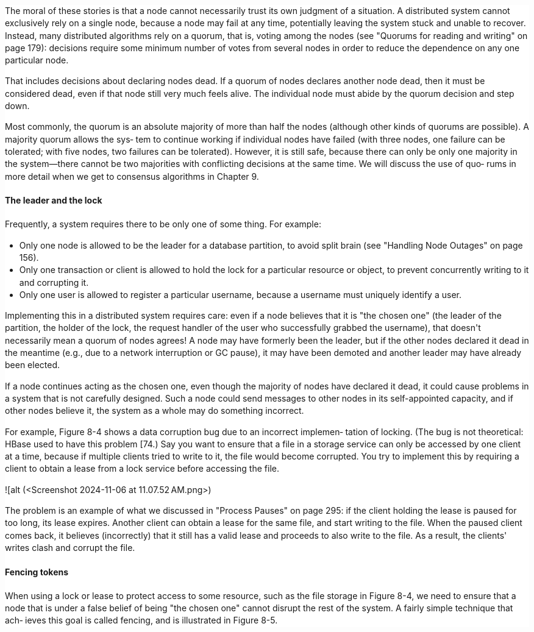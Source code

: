 The moral of these stories is that a node cannot necessarily trust its own judgment of a situation. A distributed system cannot exclusively rely on a single node, because a node may fail at any time, potentially leaving the system stuck and unable to recover. Instead, many distributed algorithms rely on a quorum, that is, voting among the nodes (see "Quorums for reading and writing" on page 179): decisions require some minimum number of votes from several nodes in order to reduce the dependence on any one particular node.

That includes decisions about declaring nodes dead. If a quorum of nodes declares another node dead, then it must be considered dead, even if that node still very much feels alive. The individual node must abide by the quorum decision and step down.

Most commonly, the quorum is an absolute majority of more than half the nodes (although other kinds of quorums are possible). A majority quorum allows the sys‐ tem to continue working if individual nodes have failed (with three nodes, one failure can be tolerated; with five nodes, two failures can be tolerated). However, it is still safe, because there can only be only one majority in the system—there cannot be two majorities with conflicting decisions at the same time. We will discuss the use of quo‐ rums in more detail when we get to consensus algorithms in Chapter 9.

#### The leader and the lock
Frequently, a system requires there to be only one of some thing. For example:
* Only one node is allowed to be the leader for a database partition, to avoid split
brain (see "Handling Node Outages" on page 156).
* Only one transaction or client is allowed to hold the lock for a particular resource
or object, to prevent concurrently writing to it and corrupting it.
* Only one user is allowed to register a particular username, because a username must uniquely identify a user.

Implementing this in a distributed system requires care: even if a node believes that it is "the chosen one" (the leader of the partition, the holder of the lock, the request handler of the user who successfully grabbed the username), that doesn't necessarily mean a quorum of nodes agrees! A node may have formerly been the leader, but if the other nodes declared it dead in the meantime (e.g., due to a network interruption or GC pause), it may have been demoted and another leader may have already been elected.

If a node continues acting as the chosen one, even though the majority of nodes have declared it dead, it could cause problems in a system that is not carefully designed. Such a node could send messages to other nodes in its self-appointed capacity, and if other nodes believe it, the system as a whole may do something incorrect.

For example, Figure 8-4 shows a data corruption bug due to an incorrect implemen‐ tation of locking. (The bug is not theoretical: HBase used to have this problem [74.) Say you want to ensure that a file in a storage service can only be accessed by one client at a time, because if multiple clients tried to write to it, the file would become corrupted. You try to implement this by requiring a client to obtain a lease from a lock service before accessing the file.

![alt (<Screenshot 2024-11-06 at 11.07.52 AM.png>)

The problem is an example of what we discussed in "Process Pauses" on page 295: if the client holding the lease is paused for too long, its lease expires. Another client can obtain a lease for the same file, and start writing to the file. When the paused client comes back, it believes (incorrectly) that it still has a valid lease and proceeds to also write to the file. As a result, the clients' writes clash and corrupt the file.

#### Fencing tokens
When using a lock or lease to protect access to some resource, such as the file storage in Figure 8-4, we need to ensure that a node that is under a false belief of being "the chosen one" cannot disrupt the rest of the system. A fairly simple technique that ach‐ ieves this goal is called fencing, and is illustrated in Figure 8-5.
